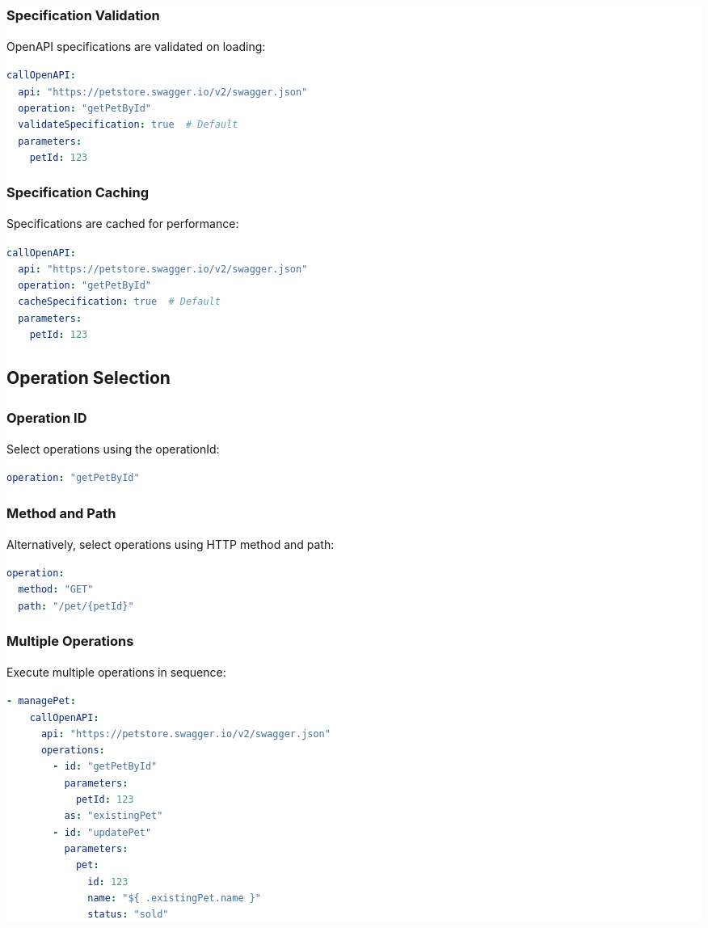 ### Specification Validation

OpenAPI specifications are validated on loading:

```yaml
callOpenAPI:
  api: "https://petstore.swagger.io/v2/swagger.json"
  operation: "getPetById"
  validateSpecification: true  # Default
  parameters:
    petId: 123
```

### Specification Caching

Specifications are cached for performance:

```yaml
callOpenAPI:
  api: "https://petstore.swagger.io/v2/swagger.json"
  operation: "getPetById"
  cacheSpecification: true  # Default
  parameters:
    petId: 123
```

## Operation Selection

### Operation ID

Select operations using the operationId:

```yaml
operation: "getPetById"
```

### Method and Path

Alternatively, select operations using HTTP method and path:

```yaml
operation:
  method: "GET"
  path: "/pet/{petId}"
```

### Multiple Operations

Execute multiple operations in sequence:

```yaml
- managePet:
    callOpenAPI:
      api: "https://petstore.swagger.io/v2/swagger.json"
      operations:
        - id: "getPetById"
          parameters:
            petId: 123
          as: "existingPet"
        - id: "updatePet"
          parameters:
            pet: 
              id: 123
              name: "${ .existingPet.name }"
              status: "sold"
```
